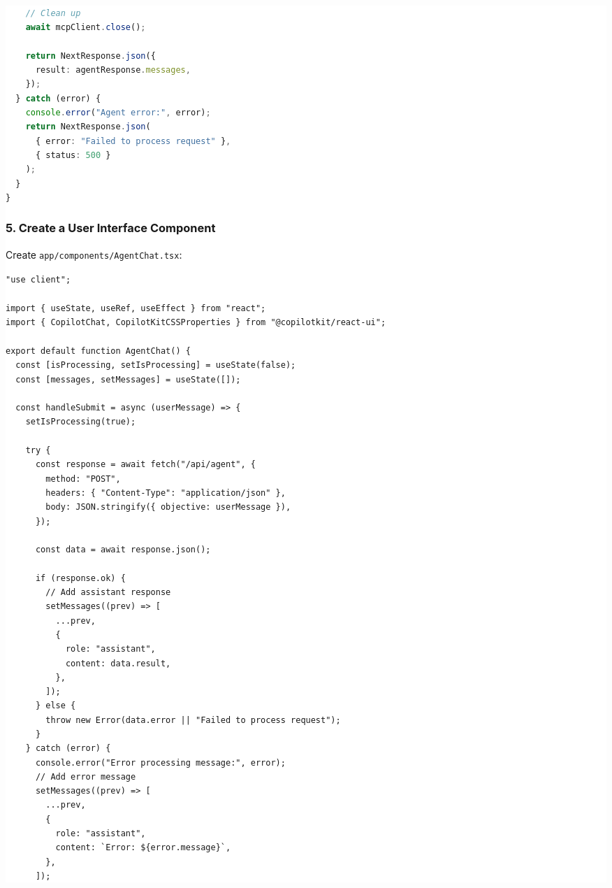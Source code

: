 ```typescript
    // Clean up
    await mcpClient.close();

    return NextResponse.json({
      result: agentResponse.messages,
    });
  } catch (error) {
    console.error("Agent error:", error);
    return NextResponse.json(
      { error: "Failed to process request" },
      { status: 500 }
    );
  }
}
```

### 5. Create a User Interface Component

Create `app/components/AgentChat.tsx`:

```tsx
"use client";

import { useState, useRef, useEffect } from "react";
import { CopilotChat, CopilotKitCSSProperties } from "@copilotkit/react-ui";

export default function AgentChat() {
  const [isProcessing, setIsProcessing] = useState(false);
  const [messages, setMessages] = useState([]);

  const handleSubmit = async (userMessage) => {
    setIsProcessing(true);

    try {
      const response = await fetch("/api/agent", {
        method: "POST",
        headers: { "Content-Type": "application/json" },
        body: JSON.stringify({ objective: userMessage }),
      });

      const data = await response.json();

      if (response.ok) {
        // Add assistant response
        setMessages((prev) => [
          ...prev,
          {
            role: "assistant",
            content: data.result,
          },
        ]);
      } else {
        throw new Error(data.error || "Failed to process request");
      }
    } catch (error) {
      console.error("Error processing message:", error);
      // Add error message
      setMessages((prev) => [
        ...prev,
        {
          role: "assistant",
          content: `Error: ${error.message}`,
        },
      ]);
```